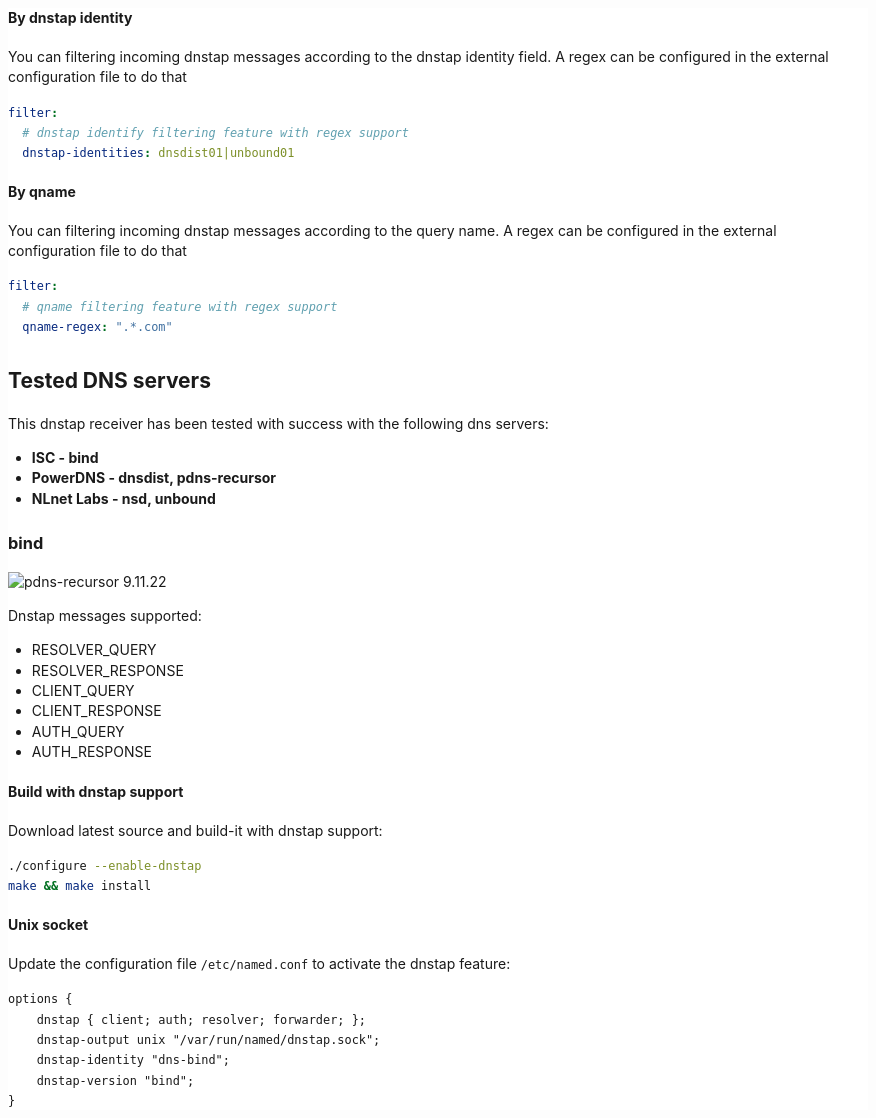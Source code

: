#### By dnstap identity

You can filtering incoming dnstap messages according to the dnstap identity field.
A regex can be configured in the external configuration file to do that

```yaml
filter:
  # dnstap identify filtering feature with regex support
  dnstap-identities: dnsdist01|unbound01
```

#### By qname

You can filtering incoming dnstap messages according to the query name.
A regex can be configured in the external configuration file to do that

```yaml
filter: 
  # qname filtering feature with regex support
  qname-regex: ".*.com"
```

## Tested DNS servers

This dnstap receiver has been tested with success with the following dns servers:
 - **ISC - bind**
 - **PowerDNS - dnsdist, pdns-recursor**
 - **NLnet Labs - nsd, unbound**

### bind

![pdns-recursor 9.11.22](https://img.shields.io/badge/9.11.22-tested-green)

Dnstap messages supported:
 - RESOLVER_QUERY
 - RESOLVER_RESPONSE
 - CLIENT_QUERY
 - CLIENT_RESPONSE
 - AUTH_QUERY
 - AUTH_RESPONSE

#### Build with dnstap support

Download latest source and build-it with dnstap support:

```bash
./configure --enable-dnstap
make && make install
```

#### Unix socket

Update the configuration file `/etc/named.conf` to activate the dnstap feature:

```
options {
    dnstap { client; auth; resolver; forwarder; };
    dnstap-output unix "/var/run/named/dnstap.sock";
    dnstap-identity "dns-bind";
    dnstap-version "bind";
}
```
